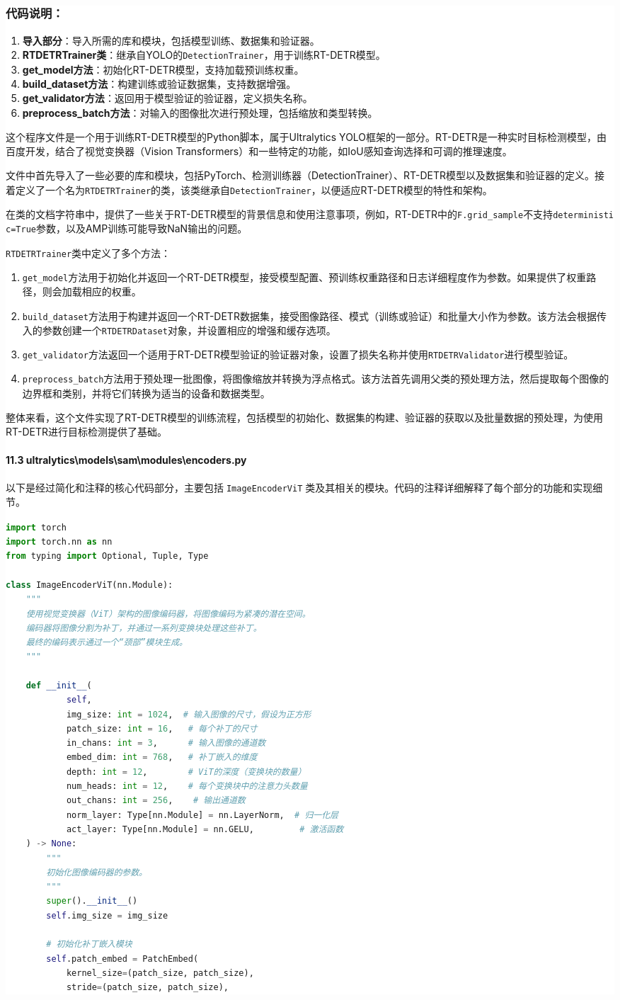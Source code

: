 ### 代码说明：
1. **导入部分**：导入所需的库和模块，包括模型训练、数据集和验证器。
2. **RTDETRTrainer类**：继承自YOLO的`DetectionTrainer`，用于训练RT-DETR模型。
3. **get_model方法**：初始化RT-DETR模型，支持加载预训练权重。
4. **build_dataset方法**：构建训练或验证数据集，支持数据增强。
5. **get_validator方法**：返回用于模型验证的验证器，定义损失名称。
6. **preprocess_batch方法**：对输入的图像批次进行预处理，包括缩放和类型转换。

这个程序文件是一个用于训练RT-DETR模型的Python脚本，属于Ultralytics YOLO框架的一部分。RT-DETR是一种实时目标检测模型，由百度开发，结合了视觉变换器（Vision Transformers）和一些特定的功能，如IoU感知查询选择和可调的推理速度。

文件中首先导入了一些必要的库和模块，包括PyTorch、检测训练器（DetectionTrainer）、RT-DETR模型以及数据集和验证器的定义。接着定义了一个名为`RTDETRTrainer`的类，该类继承自`DetectionTrainer`，以便适应RT-DETR模型的特性和架构。

在类的文档字符串中，提供了一些关于RT-DETR模型的背景信息和使用注意事项，例如，RT-DETR中的`F.grid_sample`不支持`deterministic=True`参数，以及AMP训练可能导致NaN输出的问题。

`RTDETRTrainer`类中定义了多个方法：

1. `get_model`方法用于初始化并返回一个RT-DETR模型，接受模型配置、预训练权重路径和日志详细程度作为参数。如果提供了权重路径，则会加载相应的权重。

2. `build_dataset`方法用于构建并返回一个RT-DETR数据集，接受图像路径、模式（训练或验证）和批量大小作为参数。该方法会根据传入的参数创建一个`RTDETRDataset`对象，并设置相应的增强和缓存选项。

3. `get_validator`方法返回一个适用于RT-DETR模型验证的验证器对象，设置了损失名称并使用`RTDETRValidator`进行模型验证。

4. `preprocess_batch`方法用于预处理一批图像，将图像缩放并转换为浮点格式。该方法首先调用父类的预处理方法，然后提取每个图像的边界框和类别，并将它们转换为适当的设备和数据类型。

整体来看，这个文件实现了RT-DETR模型的训练流程，包括模型的初始化、数据集的构建、验证器的获取以及批量数据的预处理，为使用RT-DETR进行目标检测提供了基础。

#### 11.3 ultralytics\models\sam\modules\encoders.py

以下是经过简化和注释的核心代码部分，主要包括 `ImageEncoderViT` 类及其相关的模块。代码的注释详细解释了每个部分的功能和实现细节。

```python
import torch
import torch.nn as nn
from typing import Optional, Tuple, Type

class ImageEncoderViT(nn.Module):
    """
    使用视觉变换器（ViT）架构的图像编码器，将图像编码为紧凑的潜在空间。
    编码器将图像分割为补丁，并通过一系列变换块处理这些补丁。
    最终的编码表示通过一个“颈部”模块生成。
    """

    def __init__(
            self,
            img_size: int = 1024,  # 输入图像的尺寸，假设为正方形
            patch_size: int = 16,   # 每个补丁的尺寸
            in_chans: int = 3,      # 输入图像的通道数
            embed_dim: int = 768,   # 补丁嵌入的维度
            depth: int = 12,        # ViT的深度（变换块的数量）
            num_heads: int = 12,    # 每个变换块中的注意力头数量
            out_chans: int = 256,    # 输出通道数
            norm_layer: Type[nn.Module] = nn.LayerNorm,  # 归一化层
            act_layer: Type[nn.Module] = nn.GELU,         # 激活函数
    ) -> None:
        """
        初始化图像编码器的参数。
        """
        super().__init__()
        self.img_size = img_size

        # 初始化补丁嵌入模块
        self.patch_embed = PatchEmbed(
            kernel_size=(patch_size, patch_size),
            stride=(patch_size, patch_size),
```
